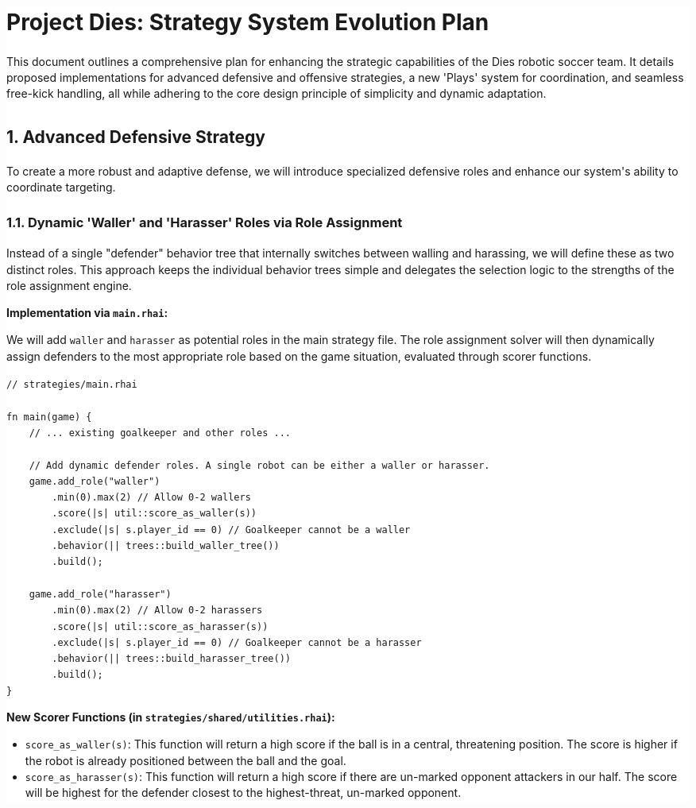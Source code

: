 # Project Dies: Strategy System Evolution Plan

This document outlines a comprehensive plan for enhancing the strategic capabilities of the Dies robotic soccer team. It details proposed implementations for advanced defensive and offensive strategies, a new 'Plays' system for coordination, and seamless free-kick handling, all while adhering to the core design principle of simplicity and dynamic adaptation.

## 1. Advanced Defensive Strategy

To create a more robust and adaptive defense, we will introduce specialized defensive roles and enhance our system's ability to coordinate targeting.

### 1.1. Dynamic 'Waller' and 'Harasser' Roles via Role Assignment

Instead of a single "defender" behavior tree that internally switches between walling and harassing, we will define these as two distinct roles. This approach keeps the individual behavior trees simple and delegates the selection logic to the strengths of the role assignment engine.

**Implementation via `main.rhai`:**

We will add `waller` and `harasser` as potential roles in the main strategy file. The role assignment solver will then dynamically assign defenders to the most appropriate role based on the game situation, evaluated through scorer functions.

```rhai
// strategies/main.rhai

fn main(game) {
    // ... existing goalkeeper and other roles ...

    // Add dynamic defender roles. A single robot can be either a waller or harasser.
    game.add_role("waller")
        .min(0).max(2) // Allow 0-2 wallers
        .score(|s| util::score_as_waller(s))
        .exclude(|s| s.player_id == 0) // Goalkeeper cannot be a waller
        .behavior(|| trees::build_waller_tree())
        .build();

    game.add_role("harasser")
        .min(0).max(2) // Allow 0-2 harassers
        .score(|s| util::score_as_harasser(s))
        .exclude(|s| s.player_id == 0) // Goalkeeper cannot be a harasser
        .behavior(|| trees::build_harasser_tree())
        .build();
}
```

**New Scorer Functions (in `strategies/shared/utilities.rhai`):**

- `score_as_waller(s)`: This function will return a high score if the ball is in a central, threatening position. The score is higher if the robot is already positioned between the ball and the goal.
- `score_as_harasser(s)`: This function will return a high score if there are un-marked opponent attackers in our half. The score will be highest for the defender closest to the highest-threat, un-marked opponent.
